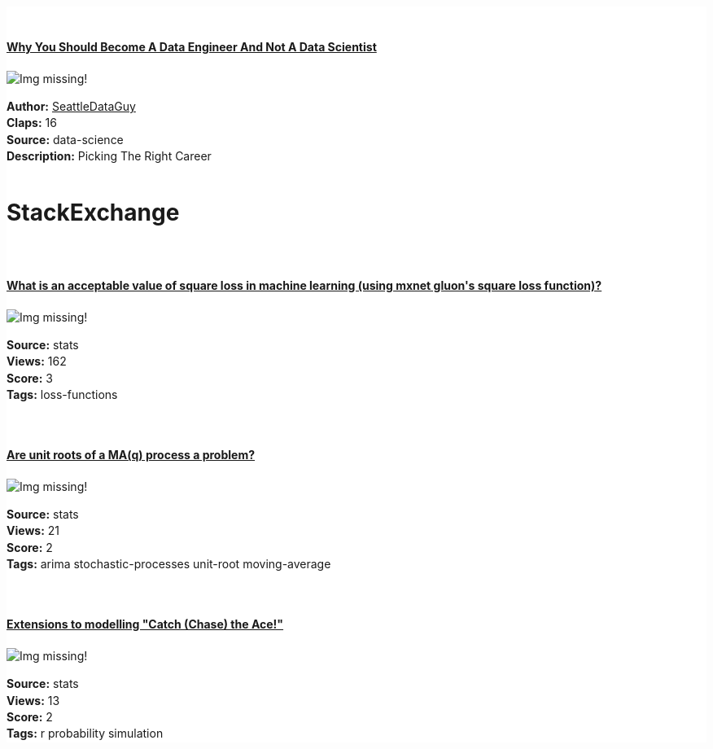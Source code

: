   <br>
  <div class="card">
  <h4><a href='https://medium.com/coriers/why-you-should-become-a-data-engineer-and-not-a-data-scientist-74ff0f08cc39'>Why You Should Become A Data Engineer And Not A Data Scientist</a></h4> 
  <div class="part2">
      <img src="https://miro.medium.com/max/2000/1*jfdwtvU6V6g99q3G7gq7dQ.png" alt="Img missing!" style="width:100%">
      <p><b>Author:</b> <a href='https://medium.com/@SeattleDataGuy'>SeattleDataGuy</a><br><b>Claps:</b> 16<br><b>Source:</b> <span class="badge badge-dark">data-science</span><br><b>Description:</b> Picking The Right Career</p> 
  </div>
  </div>
      
# StackExchange 


  <br>
  <div class="card">
  <h4><a href='https://stats.stackexchange.com/questions/557709/what-is-an-acceptable-value-of-square-loss-in-machine-learning-using-mxnet-gluo'>What is an acceptable value of square loss in machine learning (using mxnet gluon&#39;s square loss function)?</a></h4> 
  <div class="part2">
      <img src="https://cdn.sstatic.net/Sites/stats/Img/apple-touch-icon@2.png?v=344f57aa10cc" alt="Img missing!" style="width:40%">
      <p><b>Source:</b> stats<br><b>Views:</b> 162<br><b>Score:</b> 3<br><b>Tags:</b> <span class="badge badge-dark">loss-functions</span></p> 
  </div>
  </div>
      
  <br>
  <div class="card">
  <h4><a href='https://stats.stackexchange.com/questions/557771/are-unit-roots-of-a-maq-process-a-problem'>Are unit roots of a MA(q) process a problem?</a></h4> 
  <div class="part2">
      <img src="https://cdn.sstatic.net/Sites/stats/Img/apple-touch-icon@2.png?v=344f57aa10cc" alt="Img missing!" style="width:40%">
      <p><b>Source:</b> stats<br><b>Views:</b> 21<br><b>Score:</b> 2<br><b>Tags:</b> <span class="badge badge-dark">arima</span> <span class="badge badge-dark">stochastic-processes</span> <span class="badge badge-dark">unit-root</span> <span class="badge badge-dark">moving-average</span></p> 
  </div>
  </div>
      
  <br>
  <div class="card">
  <h4><a href='https://stats.stackexchange.com/questions/557777/extensions-to-modelling-catch-chase-the-ace'>Extensions to modelling &quot;Catch (Chase) the Ace!&quot;</a></h4> 
  <div class="part2">
      <img src="https://cdn.sstatic.net/Sites/stats/Img/apple-touch-icon@2.png?v=344f57aa10cc" alt="Img missing!" style="width:40%">
      <p><b>Source:</b> stats<br><b>Views:</b> 13<br><b>Score:</b> 2<br><b>Tags:</b> <span class="badge badge-dark">r</span> <span class="badge badge-dark">probability</span> <span class="badge badge-dark">simulation</span></p> 
  </div>
  </div>
      